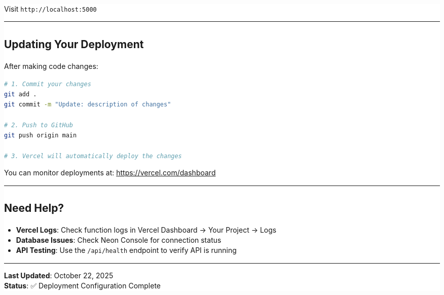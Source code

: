 Visit `http://localhost:5000`

---

## Updating Your Deployment

After making code changes:

```bash
# 1. Commit your changes
git add .
git commit -m "Update: description of changes"

# 2. Push to GitHub
git push origin main

# 3. Vercel will automatically deploy the changes
```

You can monitor deployments at: https://vercel.com/dashboard

---

## Need Help?

- **Vercel Logs**: Check function logs in Vercel Dashboard → Your Project → Logs
- **Database Issues**: Check Neon Console for connection status
- **API Testing**: Use the `/api/health` endpoint to verify API is running

---

**Last Updated**: October 22, 2025  
**Status**: ✅ Deployment Configuration Complete
